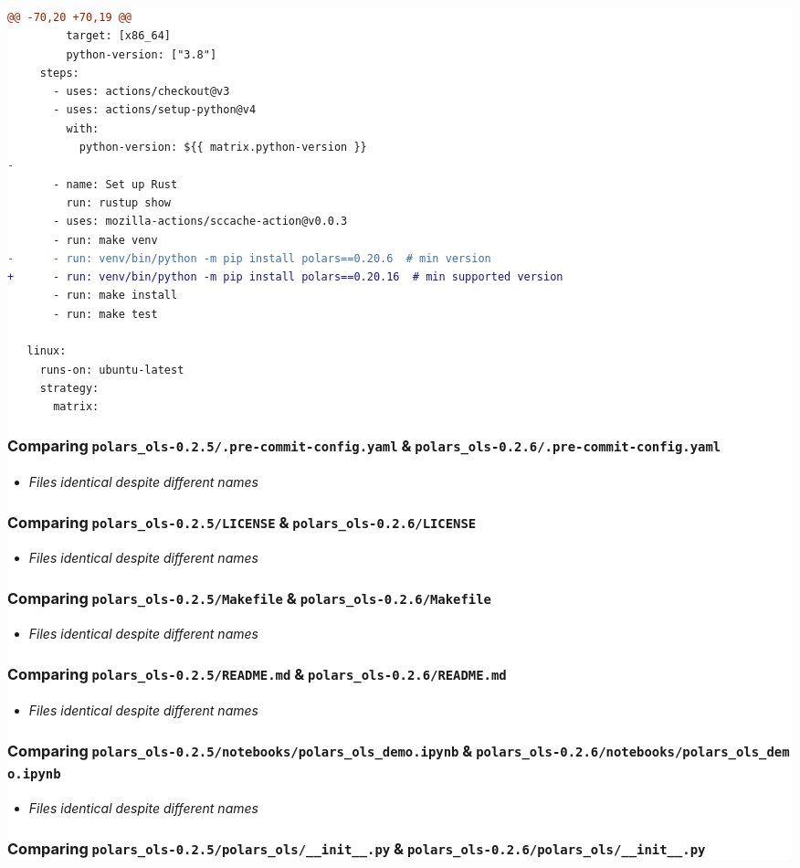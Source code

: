 ```diff
@@ -70,20 +70,19 @@
         target: [x86_64]
         python-version: ["3.8"]
     steps:
       - uses: actions/checkout@v3
       - uses: actions/setup-python@v4
         with:
           python-version: ${{ matrix.python-version }}
-
       - name: Set up Rust
         run: rustup show
       - uses: mozilla-actions/sccache-action@v0.0.3
       - run: make venv
-      - run: venv/bin/python -m pip install polars==0.20.6  # min version
+      - run: venv/bin/python -m pip install polars==0.20.16  # min supported version
       - run: make install
       - run: make test
 
   linux:
     runs-on: ubuntu-latest
     strategy:
       matrix:
```

### Comparing `polars_ols-0.2.5/.pre-commit-config.yaml` & `polars_ols-0.2.6/.pre-commit-config.yaml`

 * *Files identical despite different names*

### Comparing `polars_ols-0.2.5/LICENSE` & `polars_ols-0.2.6/LICENSE`

 * *Files identical despite different names*

### Comparing `polars_ols-0.2.5/Makefile` & `polars_ols-0.2.6/Makefile`

 * *Files identical despite different names*

### Comparing `polars_ols-0.2.5/README.md` & `polars_ols-0.2.6/README.md`

 * *Files identical despite different names*

### Comparing `polars_ols-0.2.5/notebooks/polars_ols_demo.ipynb` & `polars_ols-0.2.6/notebooks/polars_ols_demo.ipynb`

 * *Files identical despite different names*

### Comparing `polars_ols-0.2.5/polars_ols/__init__.py` & `polars_ols-0.2.6/polars_ols/__init__.py`
